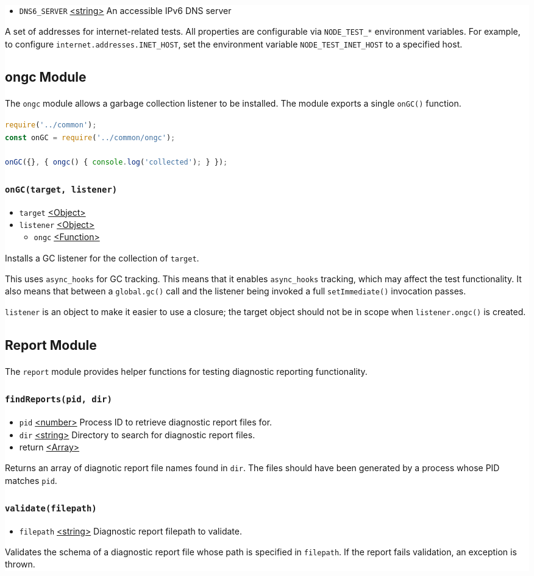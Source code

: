  * `DNS6_SERVER` [&lt;string>][] An accessible IPv6 DNS server

A set of addresses for internet-related tests. All properties are configurable
via `NODE_TEST_*` environment variables. For example, to configure
`internet.addresses.INET_HOST`, set the environment
variable `NODE_TEST_INET_HOST` to a specified host.

## ongc Module

The `ongc` module allows a garbage collection listener to be installed. The
module exports a single `onGC()` function.

```js
require('../common');
const onGC = require('../common/ongc');

onGC({}, { ongc() { console.log('collected'); } });
```

### `onGC(target, listener)`

* `target` [&lt;Object>][]
* `listener` [&lt;Object>][]
  * `ongc` [&lt;Function>][]

Installs a GC listener for the collection of `target`.

This uses `async_hooks` for GC tracking. This means that it enables
`async_hooks` tracking, which may affect the test functionality. It also
means that between a `global.gc()` call and the listener being invoked
a full `setImmediate()` invocation passes.

`listener` is an object to make it easier to use a closure; the target object
should not be in scope when `listener.ongc()` is created.

## Report Module

The `report` module provides helper functions for testing diagnostic reporting
functionality.

### `findReports(pid, dir)`

* `pid` [&lt;number>][] Process ID to retrieve diagnostic report files for.
* `dir` [&lt;string>][] Directory to search for diagnostic report files.
* return [&lt;Array>][]

Returns an array of diagnotic report file names found in `dir`. The files should
have been generated by a process whose PID matches `pid`.

### `validate(filepath)`

* `filepath` [&lt;string>][] Diagnostic report filepath to validate.

Validates the schema of a diagnostic report file whose path is specified in
`filepath`. If the report fails validation, an exception is thrown.


[&lt;Array>]: https://developer.mozilla.org/en-US/docs/Web/JavaScript/Reference/Global_Objects/Array
[&lt;ArrayBufferView>]: https://developer.mozilla.org/en-US/docs/Web/API/ArrayBufferView
[&lt;Buffer>]: https://nodejs.org/api/buffer.html#buffer_class_buffer
[&lt;BufferSource>]: https://developer.mozilla.org/en-US/docs/Web/API/BufferSource
[&lt;Error>]: https://developer.mozilla.org/en-US/docs/Web/JavaScript/Reference/Global_Objects/Error
[&lt;Function>]: https://developer.mozilla.org/en-US/docs/Web/JavaScript/Reference/Global_Objects/Function
[&lt;Object>]: https://developer.mozilla.org/en-US/docs/Web/JavaScript/Reference/Global_Objects/Object
[&lt;RegExp>]: https://developer.mozilla.org/en-US/docs/Web/JavaScript/Reference/Global_Objects/RegExp
[&lt;bigint>]: https://github.com/tc39/proposal-bigint
[&lt;boolean>]: https://developer.mozilla.org/en-US/docs/Web/JavaScript/Data_structures#Boolean_type
[&lt;number>]: https://developer.mozilla.org/en-US/docs/Web/JavaScript/Data_structures#Number_type
[&lt;string>]: https://developer.mozilla.org/en-US/docs/Web/JavaScript/Data_structures#String_type
[Web Platform Tests]: https://github.com/web-platform-tests/wpt
[`hijackstdio.hijackStdErr()`]: #hijackstderrlistener
[`hijackstdio.hijackStdOut()`]: #hijackstdoutlistener
[internationalization]: https://github.com/nodejs/node/wiki/Intl
[the WPT tests README]: ../wpt/README.md